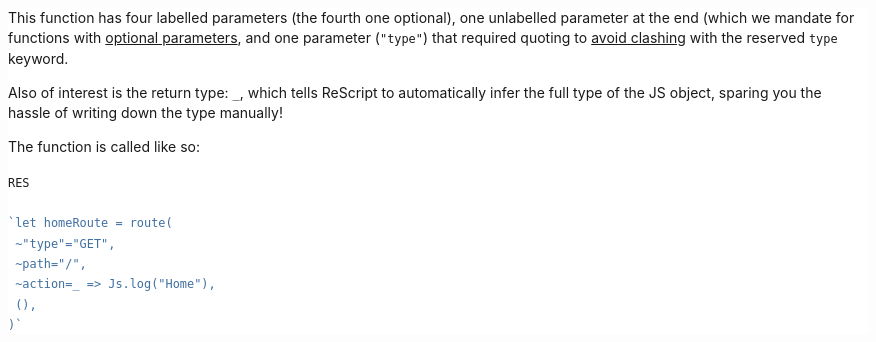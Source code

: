 This function has four labelled parameters (the fourth one optional), one unlabelled parameter at the end (which we mandate for functions with [optional parameters](function#optional-labeled-arguments), and one parameter (`"type"`) that required quoting to [avoid clashing](use-illegal-identifier-names) with the reserved `type` keyword.

Also of interest is the return type: `_`, which tells ReScript to automatically infer the full type of the JS object, sparing you the hassle of writing down the type manually!

The function is called like so:


```javascript
RES

`let homeRoute = route(
 ~"type"="GET",
 ~path="/",
 ~action=_ => Js.log("Home"),
 (),
)`


```



